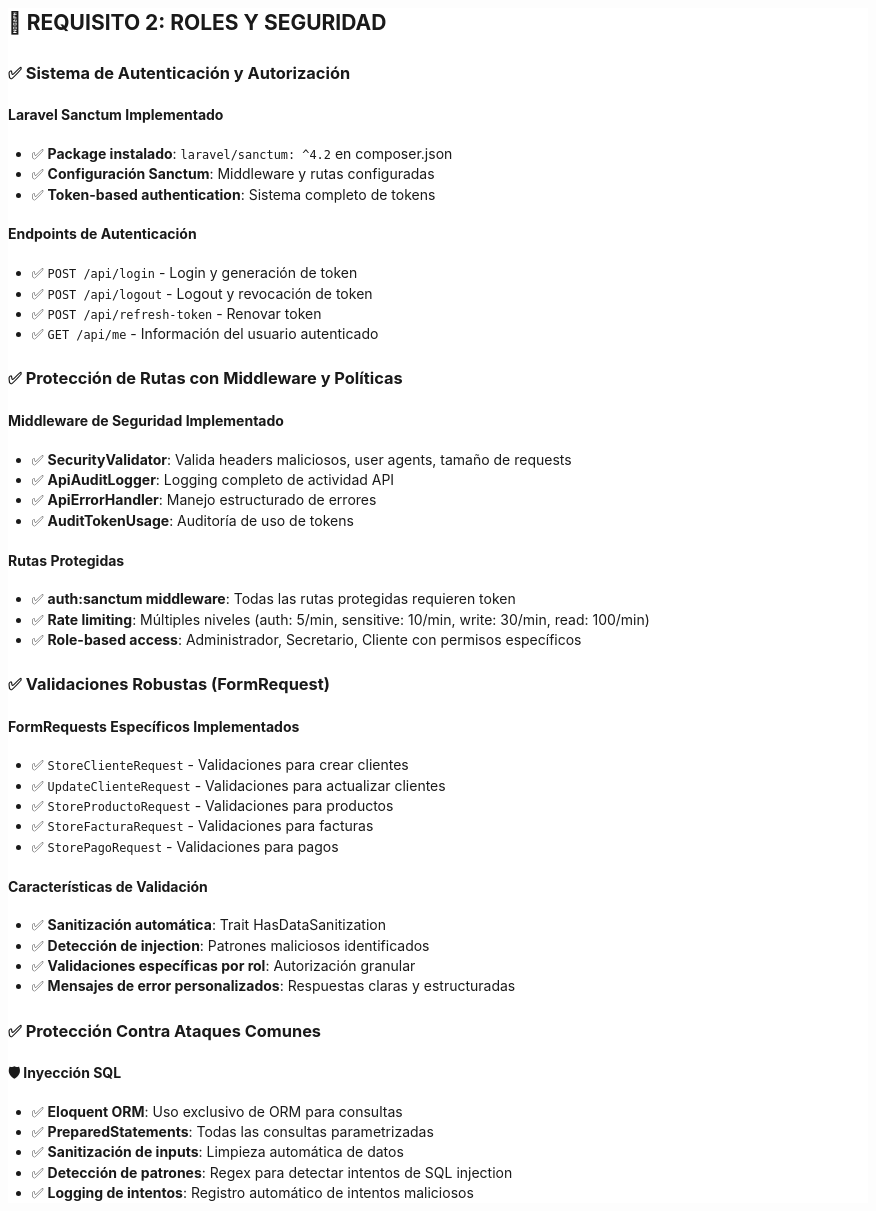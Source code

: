 
## 🔐 REQUISITO 2: ROLES Y SEGURIDAD

### ✅ Sistema de Autenticación y Autorización

#### Laravel Sanctum Implementado
- ✅ **Package instalado**: `laravel/sanctum: ^4.2` en composer.json
- ✅ **Configuración Sanctum**: Middleware y rutas configuradas
- ✅ **Token-based authentication**: Sistema completo de tokens

#### Endpoints de Autenticación
- ✅ `POST /api/login` - Login y generación de token
- ✅ `POST /api/logout` - Logout y revocación de token
- ✅ `POST /api/refresh-token` - Renovar token
- ✅ `GET /api/me` - Información del usuario autenticado

### ✅ Protección de Rutas con Middleware y Políticas

#### Middleware de Seguridad Implementado
- ✅ **SecurityValidator**: Valida headers maliciosos, user agents, tamaño de requests
- ✅ **ApiAuditLogger**: Logging completo de actividad API
- ✅ **ApiErrorHandler**: Manejo estructurado de errores
- ✅ **AuditTokenUsage**: Auditoría de uso de tokens

#### Rutas Protegidas
- ✅ **auth:sanctum middleware**: Todas las rutas protegidas requieren token
- ✅ **Rate limiting**: Múltiples niveles (auth: 5/min, sensitive: 10/min, write: 30/min, read: 100/min)
- ✅ **Role-based access**: Administrador, Secretario, Cliente con permisos específicos

### ✅ Validaciones Robustas (FormRequest)

#### FormRequests Específicos Implementados
- ✅ `StoreClienteRequest` - Validaciones para crear clientes
- ✅ `UpdateClienteRequest` - Validaciones para actualizar clientes
- ✅ `StoreProductoRequest` - Validaciones para productos
- ✅ `StoreFacturaRequest` - Validaciones para facturas
- ✅ `StorePagoRequest` - Validaciones para pagos

#### Características de Validación
- ✅ **Sanitización automática**: Trait HasDataSanitization
- ✅ **Detección de injection**: Patrones maliciosos identificados
- ✅ **Validaciones específicas por rol**: Autorización granular
- ✅ **Mensajes de error personalizados**: Respuestas claras y estructuradas

### ✅ Protección Contra Ataques Comunes

#### 🛡️ Inyección SQL
- ✅ **Eloquent ORM**: Uso exclusivo de ORM para consultas
- ✅ **PreparedStatements**: Todas las consultas parametrizadas
- ✅ **Sanitización de inputs**: Limpieza automática de datos
- ✅ **Detección de patrones**: Regex para detectar intentos de SQL injection
- ✅ **Logging de intentos**: Registro automático de intentos maliciosos
